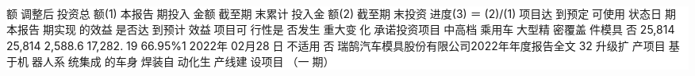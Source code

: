额
调整后
投资总
额(1)
本报告
期投入
金额
截至期
末累计
投入金
额(2)
截至期
末投资
进度(3)
＝
(2)/(1)
项目达
到预定
可使用
状态日
期
本报告
期实现
的效益
是否达
到预计
效益
项目可
行性是
否发生
重大变
化
承诺投资项目
中高档
乘用车
大型精
密覆盖
件模具
否
25,814
25,814
2,588.6
17,282.
19
66.95%1
2022年
02月28
日
不适用
否
瑞鹄汽车模具股份有限公司2022年年度报告全文
32
升级扩
产项目
基于机
器人系
统集成
的车身
焊装自
动化生
产线建
设项目
（一
期）